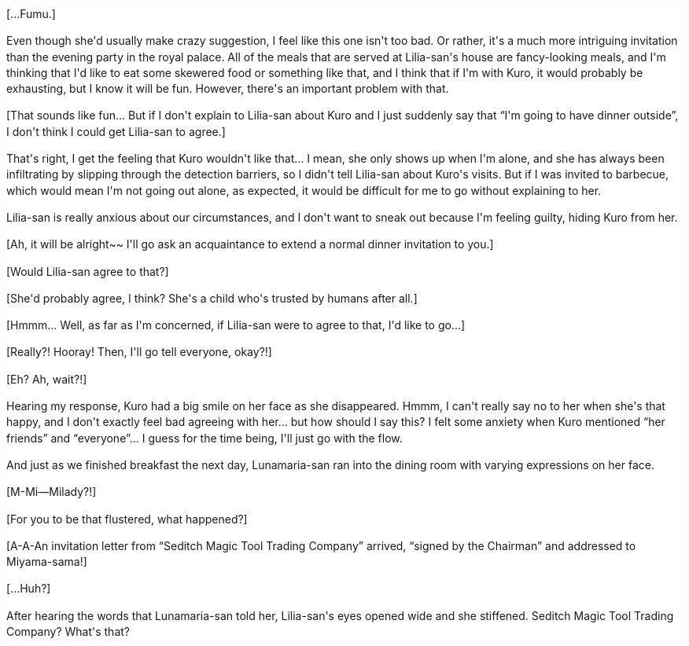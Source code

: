 [...Fumu.]

Even though she'd usually make crazy suggestion, I feel like this one isn't too
bad. Or rather, it's a much more intriguing invitation than the evening party in
the royal palace. All of the meals that are served at Lilia-san's house are
fancy-looking meals, and I'm thinking that I'd like to eat some skewered food or
something like that, and I think that if I'm with Kuro, it would probably be
exhausting, but I know it will be fun. However, there's an important problem
with that.

[That sounds like fun... But if I don't explain to Lilia-san about Kuro and I
just suddenly say that “I'm going to have dinner outside”, I don't think I could
get Lilia-san to agree.]

That's right, I get the feeling that Kuro wouldn't like that... I mean, she only
shows up when I'm alone, and she has always been infiltrating by slipping
through the detection barriers, so I didn't tell Lilia-san about Kuro's visits.
But if I was invited to barbecue, which would mean I'm not going out alone, as
expected, it would be difficult for me to go without explaining to her.

Lilia-san is really anxious about our circumstances, and I don't want to sneak
out because I'm feeling guilty, hiding Kuro from her.

[Ah, it will be alright\~\~ I'll go ask an acquaintance to extend a normal
dinner invitation to you.]

[Would Lilia-san agree to that?]

[She'd probably agree, I think? She's a child who's trusted by humans after
all.]

[Hmmm... Well, as far as I'm concerned, if Lilia-san were to agree to that, I'd
like to go...]

[Really?! Hooray! Then, I'll go tell everyone, okay?!]

[Eh? Ah, wait?!]

Hearing my response, Kuro had a big smile on her face as she disappeared. Hmmm,
I can't really say no to her when she's that happy, and I don't exactly feel bad
agreeing with her... but how should I say this? I felt some anxiety when Kuro
mentioned “her friends” and “everyone”... I guess for the time being, I'll just
go with the flow.

And just as we finished breakfast the next day, Lunamaria-san ran into the
dining room with varying expressions on her face.

[M-Mi—Milady?!]

[For you to be that flustered, what happened?]

[A-A-An invitation letter from “Seditch Magic Tool Trading Company” arrived,
“signed by the Chairman” and addressed to Miyama-sama!]

[...Huh?]

After hearing the words that Lunamaria-san told her, Lilia-san's eyes opened
wide and she stiffened. Seditch Magic Tool Trading Company? What's that?
